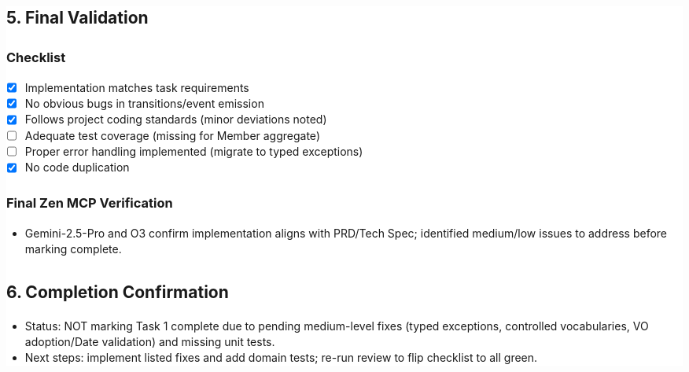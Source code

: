 ## 5. Final Validation

### Checklist
- [x] Implementation matches task requirements
- [x] No obvious bugs in transitions/event emission
- [x] Follows project coding standards (minor deviations noted)
- [ ] Adequate test coverage (missing for Member aggregate)
- [ ] Proper error handling implemented (migrate to typed exceptions)
- [x] No code duplication

### Final Zen MCP Verification
- Gemini-2.5-Pro and O3 confirm implementation aligns with PRD/Tech Spec; identified medium/low issues to address before marking complete.

## 6. Completion Confirmation
- Status: NOT marking Task 1 complete due to pending medium-level fixes (typed exceptions, controlled vocabularies, VO adoption/Date validation) and missing unit tests.
- Next steps: implement listed fixes and add domain tests; re-run review to flip checklist to all green.

